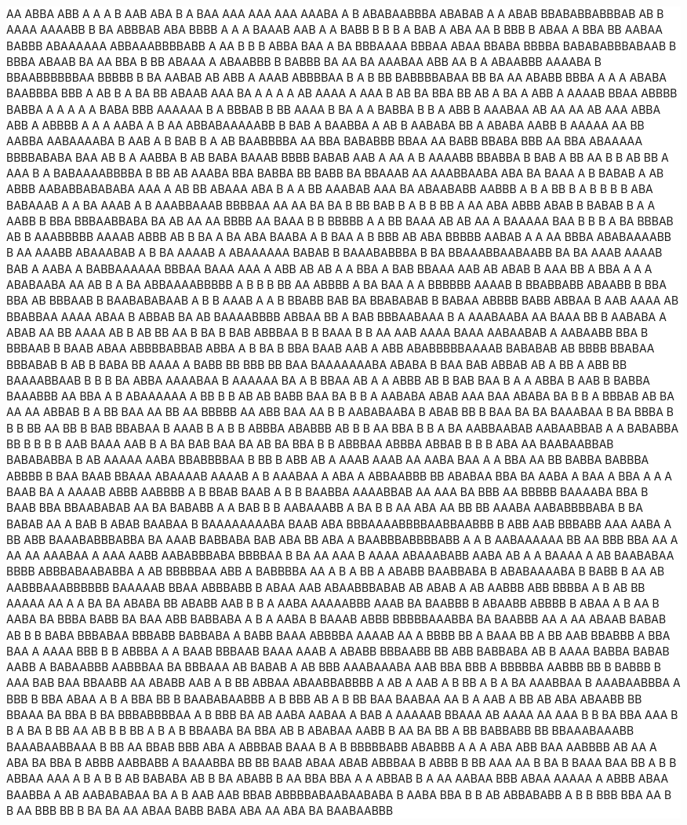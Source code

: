 AA ABBA ABB A  A   A B AAB  ABA   B  A BAA AAA AAA AAA AAABA A B ABABAABBBA   ABABAB A A ABAB  BBABABBABBBAB AB B  AAAA  AAAABB B BA ABBBAB ABA    BBBB A   A A BAAAB AAB A A  BABB B B B A BAB  A ABA  AA  B BBB   B ABAA A BBA BB     AABAA  BABBB  ABAAAAAA ABBAAABBBBABB   A   AA B  B  B ABBA BAA  A BA BBBAAAA BBBAA ABAA  BBABA BBBBA  BABABABBBABAAB B   BBBA ABAAB BA  AA BBA B BB ABAAA A      ABAABBB  B BABBB BA  AA   BA AAABAA  ABB  AA B A  ABAABBB AAAABA B BBAABBBBBBAA  BBBBB B BA AABAB     AB ABB   A AAAB    ABBBBAA  B A B BB  BABBBBABAA BB BA   AA ABABB BBBA A A A ABABA BAABBBA BBB A AB   B  A   BA BB ABAAB AAA BA A  A     A  A  AB AAAA   A  AAA B AB BA    BBA BB    AB A BA  A ABB A AAAAB BBAA ABBBB BABBA A A A A A BABA BBB     AAAAAA B  A BBBAB B   BB AAAA B BA A    A BABBA  B B A ABB  B AAABAA AB AA AA AB  AAA ABBA  ABB  A ABBBB A A A AABA A B AA   ABBABAAAAABB  B BAB A BAABBA  A   AB B AABABA    BB  A  ABABA AABB  B AAAAA AA  BB AABBA AABAAAABA B AAB A B  BAB B A   AB BAABBBBA AA   BBA BABABBB     BBAA AA BABB  BBABA BBB    AA  BBA ABAAAAA  BBBBABABA    BAA AB   B A AABBA B   AB BABA  BAAAB  BBBB BABAB AAB  A  AA A B AAAABB BBABBA   B BAB  A BB AA B  B AB BB    A AAA  B A  BABAAAABBBBA  B BB AB   AAABA BBA BABBA BB   BABB BA  BBAAAB  AA AAABBAABA ABA  BA  BAAA A  B BABAB A AB ABBB  AABABBABABABA AAA A AB  BB ABAAA ABA B  A A BB AAABAB AAA BA ABAABABB AABBB A B A  BB B A  B B B  B ABA  BABAAAB A  A  BA AAAB A B AAABBAAAB BBBBAA   AA AA BA BA  B BB BAB B A B  B BB A AA ABA ABBB   ABAB   B  BABAB B    A A AABB B    BBA  BBBAABBABA BA AB AA AA BBBB AA BAAA B B BBBBB    A    A BB   BAAA AB AB AA A  BAAAAA  BAA  B B B  A BA   BBBAB AB  B  AAABBBBB  AAAAB ABBB AB  B BA A BA ABA   BAABA   A B   BAA A  B BBB  AB ABA BBBBB  AABAB A  A AA  BBBA     ABABAAAABB  B AA  AAABB ABAAABAB A B BA  AAAAB A  ABAAAAAA BABAB B  BAAABABBBA     B   BA BBAAABBAABAABB BA BA  AAAB  AAAAB BAB  A AABA A   BABBAAAAAA BBBAA BAAA AAA  A ABB  AB AB     A A BBA A BAB BBAAA AAB   AB ABAB  B AAA BB  A  BBA A A A  ABABAABA AA  AB  B A BA ABBAAAABBBBB A  B B B  BB    AA  ABBBB   A BA BAA  A  A BBBBBB  AAAAB B BBABBABB ABAABB    B BBA BBA AB BBBAAB B BAABABABAAB A B B AAAB A A  B   BBABB   BAB   BA BBABABAB   B BABAA ABBBB BABB ABBAA  B AAB  AAAA  AB BBABBAA AAAA ABAA B ABBAB   BA   AB  BAAAABBBB ABBAA   BB A  BAB BBBAABAAA   B A AAABAABA  AA BAAA BB B AABABA   A ABAB AA  BB AAAA AB B AB BB  AA B BA B BAB  ABBBAA B B  BAAA B B AA   AAB  AAAA  BAAA AABAABAB  A    AABAABB  BBA B BBBAAB B  BAAB ABAA ABBBBABBAB ABBA A B BA  B BBA BAAB AAB A ABB ABABBBBBAAAAB BABABAB AB BBBB   BBABAA  BBBABAB  B AB B BABA BB AAAA A BABB   BB BBB BB BAA   BAAAAAAABA ABABA B  BAA  BAB ABBAB     AB  A    BB A  ABB   BB   BAAAABBAAB      B  B B BA   ABBA AAAABAA B AAAAAA BA A B   BBAA  AB A A ABBB  AB B BAB BAA B  A  A    ABBA B AAB B BABBA BAAABBB AA BBA A    B ABAAAAAA A BB B    B   AB  AB BABB   BAA BA B B   A  AABABA ABAB AAA BAA ABABA   BA B B A BBBAB AB BA AA    AA ABBAB B A  BB BAA AA BB      AA  BBBBB  AA ABB BAA  AA B B AABABAABA B ABAB BB B BAA BA BA   BAAABAA  B  BA BBBA B B B BB AA  BB B  BAB BBABAA B  AAAB B A  B B ABBBA ABABBB AB B  B AA BBA B  B A  BA AABBAABAB AABAABBAB A A BABABBA BB B B B     B AAB BAAA AAB B A BA   BAB BAA BA AB BA BBA  B    B ABBBAA ABBBA ABBAB  B  B  B  ABA  AA BAABAABBAB BABABABBA B AB AAAAA  AABA BBABBBBAA   B  BB B  ABB AB A    AAAB  AAAB   AA    AABA BAA A  A BBA AA   BB BABBA BABBBA ABBBB B BAA  BAAB BBAAA ABAAAAB  AAAAB A B AAABAA    A ABA   A  ABBAABBB BB ABABAA BBA BA AABA  A BAA   A  BBA A A A BAAB BA  A  AAAAB ABBB AABBBB A B BBAB BAAB A B  B BAABBA AAAABBAB AA AAA  BA  BBB AA  BBBBB     BAAAABA  BBA   B BAAB BBA  BBAABABAB   AA  BA BABABB A  A  BAB B  B  AABAAABB A BA B  B AA    ABA AA BB BB AAABA AABABBBBABA    B BA BABAB AA A   BAB     B  ABAB BAABAA  B BAAAAAAAABA   BAAB ABA BBBAAAABBBBAABBAABBB B   ABB AAB BBBABB AAA AABA A BB  ABB BAAABABBBABBA  BA AAAB BABBABA    BAB ABA BB  ABA   A BAABBBABBBBABB A A B AABAAAAAA  BB  AA BBB BBA     AA  A   AA AA  AAABAA  A  AAA  AABB  AABABBBABA  BBBBAA B BA AA AAA  B  AAAA ABAAABABB AABA AB A  A BAAAA  A AB BAABABAA BBBB ABBBABAABABBA A AB BBBBBAA ABB A BABBBBA AA  A B A BB   A ABABB BAABBABA B ABABAAAABA B BABB    B    AA AB  AABBBAAABBBBBB BAAAAAB BBAA ABBBABB B ABAA AAB ABAABBBABAB AB ABAB   A  AB AABBB    ABB BBBBA A B  AB BB AAAAA AA A A  BA BA ABABA   BB ABABB  AAB  B  B A  AABA AAAAABBB  AAAB  BA BAABBB B ABAABB ABBBB B   ABAA A  B AA    B AABA  BA BBBA   BABB   BA BAA ABB  BABBABA A B A AABA B BAAAB  ABBB BBBBBAAABBA BA   BAABBB AA A AA ABAAB BABAB  AB B  B BABA BBBABAA  BBBABB BABBABA A  BABB BAAA ABBBBA  AAAAB    AA A  BBBB BB A BAAA BB  A BB  AAB BBABBB A BBA BAA A AAAA  BBB  B B ABBBA A A BAAB BBBAAB BAAA AAAB A ABABB  BBBAABB BB ABB BABBABA AB    B  AAAA BABBA  BABAB AABB A BABAABBB AABBBAA   BA  BBBAAA AB BABAB A  AB BBB AAABAAABA  AAB BBA BBB A BBBBBA AABBB BB   B BABBB  B AAA BAB BAA BBAABB  AA  ABABB AAB A  B BB ABBAA ABAABBABBBB    A AB A  AAB A B BB  A  B     A  BA AAABBAA B AAABAABBBA A BBB B BBA  ABAA  A   B A BBA  BB  B BAABABAABBB   A B BBB AB A B BB BAA   BAABAA AA B A AAB     A BB AB  ABA  ABAABB    BB BBAAA  BA BBA B BA  BBBABBBBAA     A  B BBB BA AB   AABA AABAA A BAB A AAAAAB  BBAAA AB  AAAA AA AAA  B  B BA BBA AAA    B B  A BA B  BB AA  AB B B BB A     B A B  BBAABA  BA BBA AB B ABABAA AABB B  AA BA  BB A BB BABBABB BB   BBAAABAAABB BAAABAABBAAA B BB AA BBAB  BBB  ABA A   ABBBAB BAAA B A  B BBBBBABB   ABABBB A A   A ABA ABB  BAA AABBBB AB   AA A ABA BA BBA B ABBB AABBABB  A BAAABBA BB  BB BAAB ABAA ABAB ABBBAA B ABBB   B BB AAA  AA B BA  B BAAA   BAA BB A    B B   ABBAA   AAA A   B A B B AB BABABA AB B BA  ABABB B AA  BBA BBA  A  A ABBAB B A  AA AABAA   BBB ABAA       AAAAA A ABBB ABAA BAABBA A  AB AABABABAA BA A B AAB AAB   BBAB  ABBBBABAABAABABA B   AABA BBA B B AB  ABBABABB A B B BBB  BBA AA B B   AA  BBB BB B BA BA AA ABAA    BABB  BABA  ABA AA ABA BA BAABAABBB